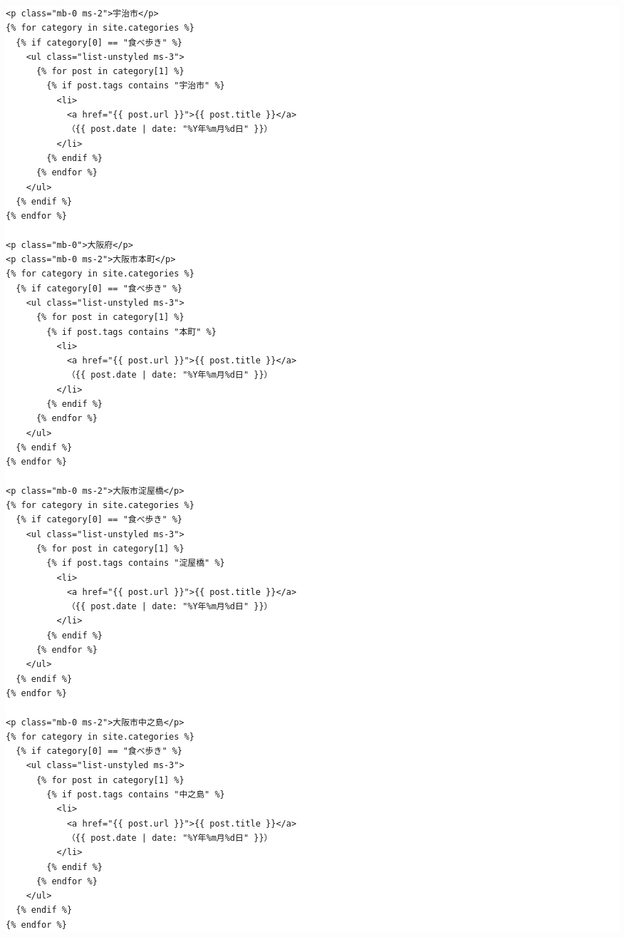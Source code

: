     <p class="mb-0 ms-2">宇治市</p>
    {% for category in site.categories %}
      {% if category[0] == "食べ歩き" %}
        <ul class="list-unstyled ms-3">
          {% for post in category[1] %}
            {% if post.tags contains "宇治市" %}
              <li>
                <a href="{{ post.url }}">{{ post.title }}</a>
                （{{ post.date | date: "%Y年%m月%d日" }}）
              </li>
            {% endif %}
          {% endfor %}
        </ul>
      {% endif %}
    {% endfor %}

    <p class="mb-0">大阪府</p>
    <p class="mb-0 ms-2">大阪市本町</p>
    {% for category in site.categories %}
      {% if category[0] == "食べ歩き" %}
        <ul class="list-unstyled ms-3">
          {% for post in category[1] %}
            {% if post.tags contains "本町" %}
              <li>
                <a href="{{ post.url }}">{{ post.title }}</a>
                （{{ post.date | date: "%Y年%m月%d日" }}）
              </li>
            {% endif %}
          {% endfor %}
        </ul>
      {% endif %}
    {% endfor %}

    <p class="mb-0 ms-2">大阪市淀屋橋</p>
    {% for category in site.categories %}
      {% if category[0] == "食べ歩き" %}
        <ul class="list-unstyled ms-3">
          {% for post in category[1] %}
            {% if post.tags contains "淀屋橋" %}
              <li>
                <a href="{{ post.url }}">{{ post.title }}</a>
                （{{ post.date | date: "%Y年%m月%d日" }}）
              </li>
            {% endif %}
          {% endfor %}
        </ul>
      {% endif %}
    {% endfor %}

    <p class="mb-0 ms-2">大阪市中之島</p>
    {% for category in site.categories %}
      {% if category[0] == "食べ歩き" %}
        <ul class="list-unstyled ms-3">
          {% for post in category[1] %}
            {% if post.tags contains "中之島" %}
              <li>
                <a href="{{ post.url }}">{{ post.title }}</a>
                （{{ post.date | date: "%Y年%m月%d日" }}）
              </li>
            {% endif %}
          {% endfor %}
        </ul>
      {% endif %}
    {% endfor %}

